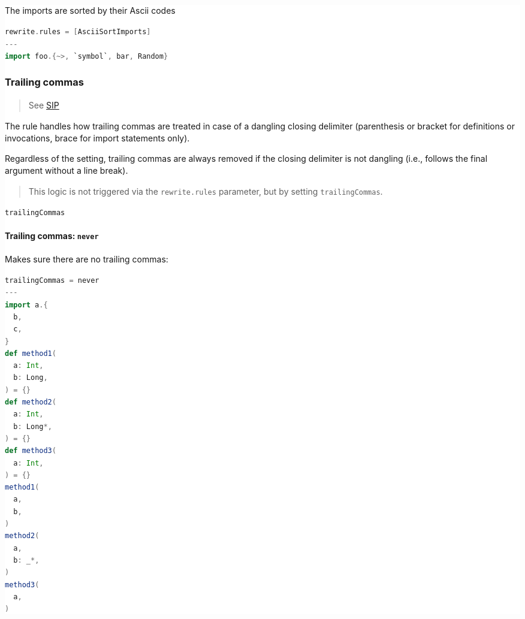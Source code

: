 The imports are sorted by their Ascii codes

```scala mdoc:scalafmt
rewrite.rules = [AsciiSortImports]
---
import foo.{~>, `symbol`, bar, Random}
```

### Trailing commas

> See [SIP](https://docs.scala-lang.org/sips/trailing-commas.html)

The rule handles how trailing commas are treated in case of a dangling closing
delimiter (parenthesis or bracket for definitions or invocations, brace for
import statements only).

Regardless of the setting, trailing commas are always removed if the closing
delimiter is not dangling (i.e., follows the final argument without a line
break).

> This logic is not triggered via the `rewrite.rules` parameter, but by setting
> `trailingCommas`.

```scala mdoc:defaults
trailingCommas
```

#### Trailing commas: `never`

Makes sure there are no trailing commas:

```scala mdoc:scalafmt
trailingCommas = never
---
import a.{
  b,
  c,
}
def method1(
  a: Int,
  b: Long,
) = {}
def method2(
  a: Int,
  b: Long*,
) = {}
def method3(
  a: Int,
) = {}
method1(
  a,
  b,
)
method2(
  a,
  b: _*,
)
method3(
  a,
)
```
